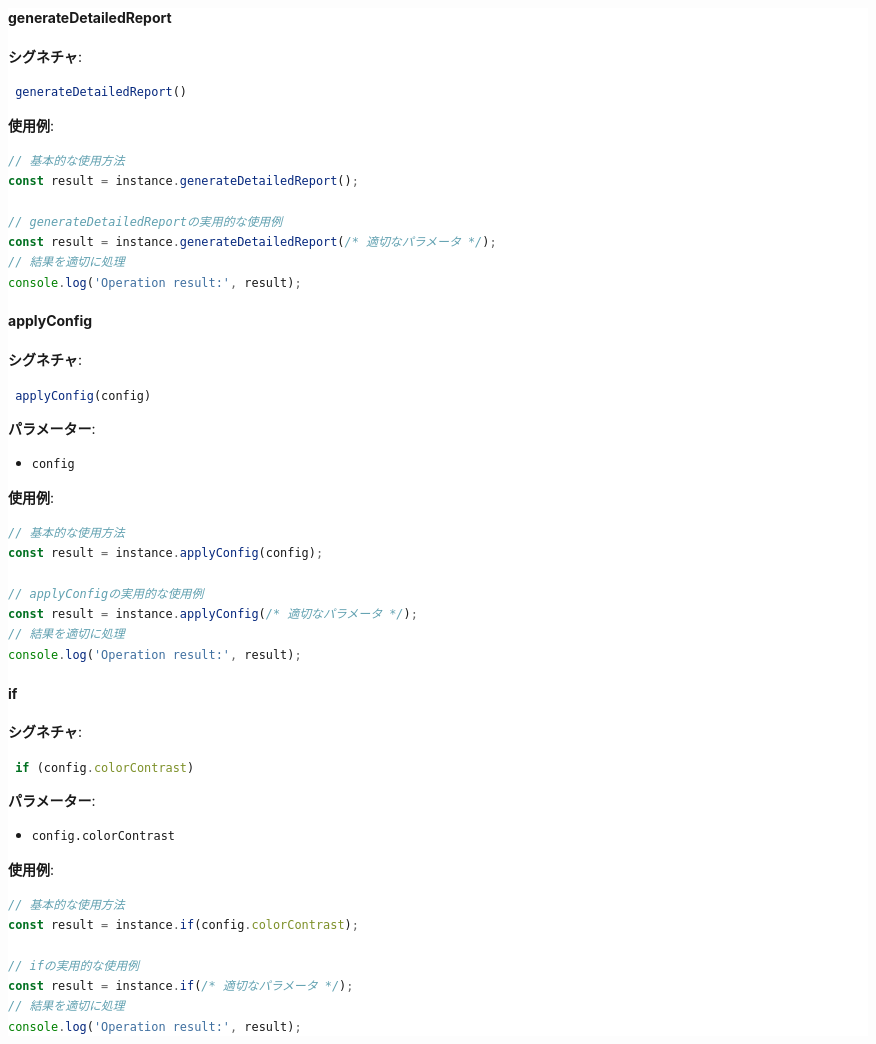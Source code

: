 #### generateDetailedReport

**シグネチャ**:
```javascript
 generateDetailedReport()
```

**使用例**:
```javascript
// 基本的な使用方法
const result = instance.generateDetailedReport();

// generateDetailedReportの実用的な使用例
const result = instance.generateDetailedReport(/* 適切なパラメータ */);
// 結果を適切に処理
console.log('Operation result:', result);
```

#### applyConfig

**シグネチャ**:
```javascript
 applyConfig(config)
```

**パラメーター**:
- `config`

**使用例**:
```javascript
// 基本的な使用方法
const result = instance.applyConfig(config);

// applyConfigの実用的な使用例
const result = instance.applyConfig(/* 適切なパラメータ */);
// 結果を適切に処理
console.log('Operation result:', result);
```

#### if

**シグネチャ**:
```javascript
 if (config.colorContrast)
```

**パラメーター**:
- `config.colorContrast`

**使用例**:
```javascript
// 基本的な使用方法
const result = instance.if(config.colorContrast);

// ifの実用的な使用例
const result = instance.if(/* 適切なパラメータ */);
// 結果を適切に処理
console.log('Operation result:', result);
```
